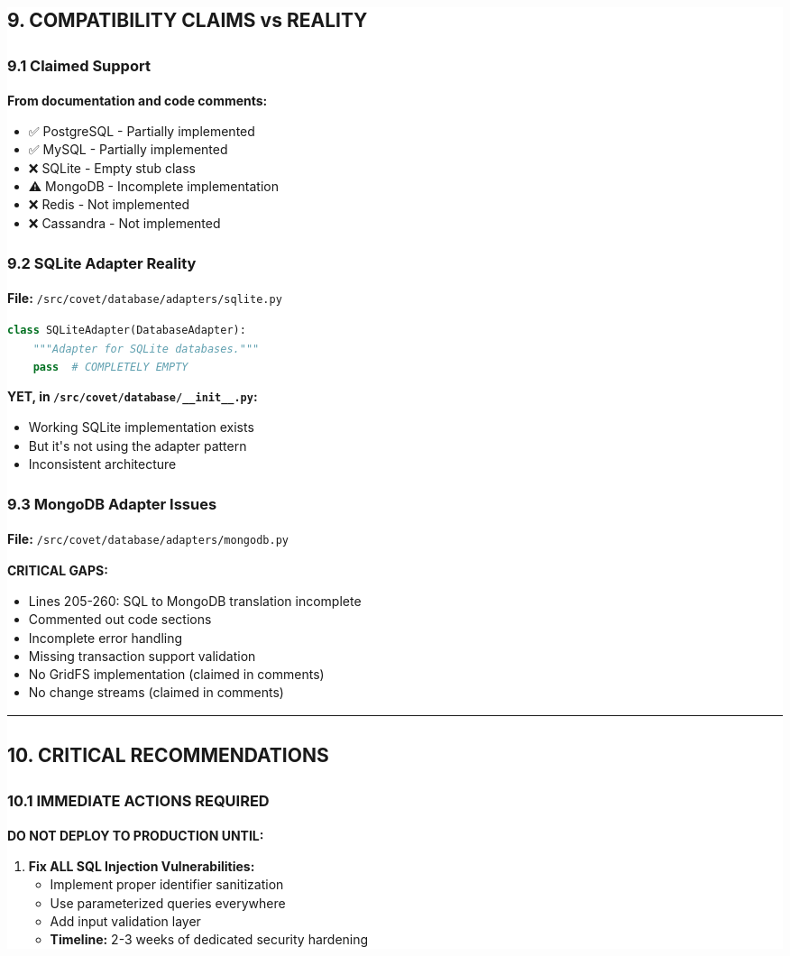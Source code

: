 
## 9. COMPATIBILITY CLAIMS vs REALITY

### 9.1 Claimed Support

**From documentation and code comments:**
- ✅ PostgreSQL - Partially implemented
- ✅ MySQL - Partially implemented
- ❌ SQLite - Empty stub class
- ⚠️ MongoDB - Incomplete implementation
- ❌ Redis - Not implemented
- ❌ Cassandra - Not implemented

### 9.2 SQLite Adapter Reality

**File:** `/src/covet/database/adapters/sqlite.py`

```python
class SQLiteAdapter(DatabaseAdapter):
    """Adapter for SQLite databases."""
    pass  # COMPLETELY EMPTY
```

**YET, in `/src/covet/database/__init__.py`:**
- Working SQLite implementation exists
- But it's not using the adapter pattern
- Inconsistent architecture

### 9.3 MongoDB Adapter Issues

**File:** `/src/covet/database/adapters/mongodb.py`

**CRITICAL GAPS:**
- Lines 205-260: SQL to MongoDB translation incomplete
- Commented out code sections
- Incomplete error handling
- Missing transaction support validation
- No GridFS implementation (claimed in comments)
- No change streams (claimed in comments)

---

## 10. CRITICAL RECOMMENDATIONS

### 10.1 IMMEDIATE ACTIONS REQUIRED

**DO NOT DEPLOY TO PRODUCTION UNTIL:**

1. **Fix ALL SQL Injection Vulnerabilities:**
   - Implement proper identifier sanitization
   - Use parameterized queries everywhere
   - Add input validation layer
   - **Timeline:** 2-3 weeks of dedicated security hardening
